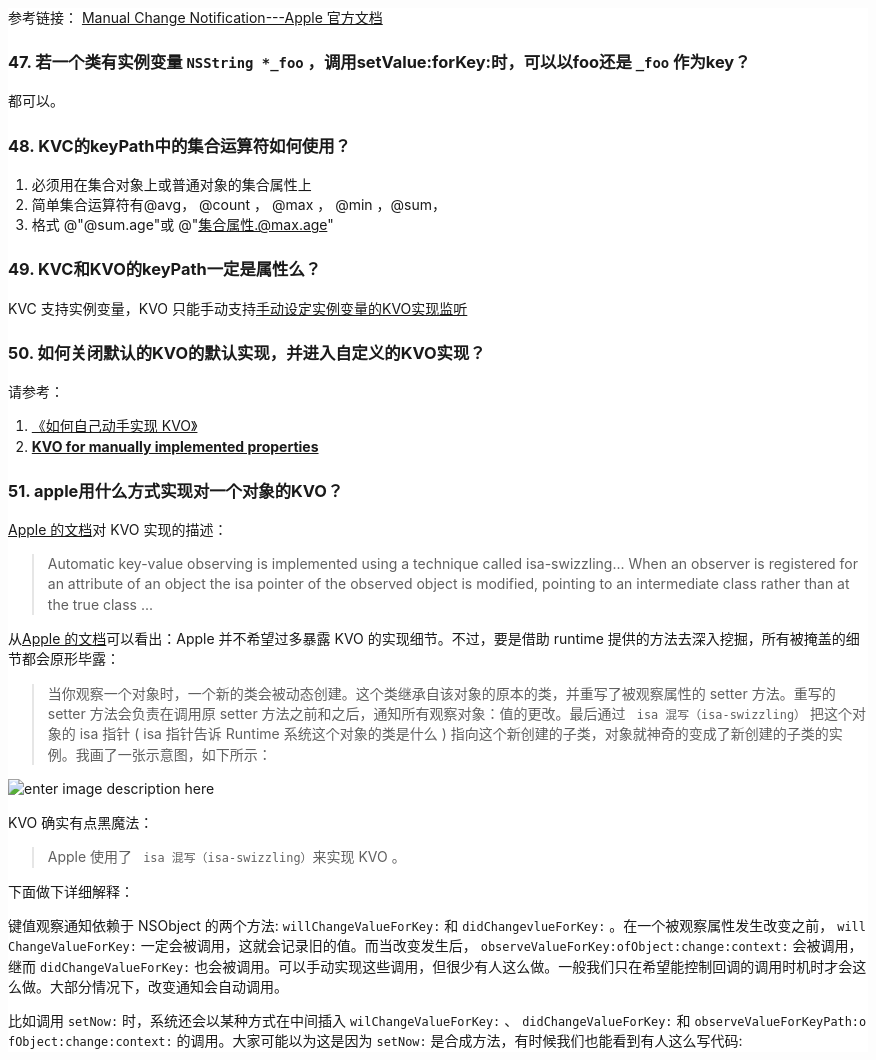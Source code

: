 参考链接： [Manual Change Notification---Apple 官方文档](https://developer.apple.com/library/ios/documentation/Cocoa/Conceptual/KeyValueObserving/Articles/KVOCompliance.html#//apple_ref/doc/uid/20002178-SW3) 

### 47. 若一个类有实例变量 `NSString *_foo` ，调用setValue:forKey:时，可以以foo还是 `_foo` 作为key？
都可以。
### 48. KVC的keyPath中的集合运算符如何使用？

 1. 必须用在集合对象上或普通对象的集合属性上
 2. 简单集合运算符有@avg， @count ， @max ， @min ，@sum，
 3. 格式 @"@sum.age"或 @"集合属性.@max.age"

### 49. KVC和KVO的keyPath一定是属性么？
KVC 支持实例变量，KVO 只能手动支持[手动设定实例变量的KVO实现监听](https://yq.aliyun.com/articles/30483)
### 50. 如何关闭默认的KVO的默认实现，并进入自定义的KVO实现？


请参考：

  1. [《如何自己动手实现 KVO》](http://tech.glowing.com/cn/implement-kvo/)
  2. [**KVO for manually implemented properties**]( http://stackoverflow.com/a/10042641/3395008 ) 

### 51. apple用什么方式实现对一个对象的KVO？ 



[Apple 的文档](https://developer.apple.com/library/mac/documentation/Cocoa/Conceptual/KeyValueObserving/Articles/KVOImplementation.html)对 KVO 实现的描述：

 > Automatic key-value observing is implemented using a technique called isa-swizzling... When an observer is registered for an attribute of an object the isa pointer of the observed object is modified, pointing to an intermediate class rather than at the true class ...

从[Apple 的文档](https://developer.apple.com/library/mac/documentation/Cocoa/Conceptual/KeyValueObserving/Articles/KVOImplementation.html)可以看出：Apple 并不希望过多暴露 KVO 的实现细节。不过，要是借助 runtime 提供的方法去深入挖掘，所有被掩盖的细节都会原形毕露：

 > 当你观察一个对象时，一个新的类会被动态创建。这个类继承自该对象的原本的类，并重写了被观察属性的 setter 方法。重写的 setter 方法会负责在调用原 setter 方法之前和之后，通知所有观察对象：值的更改。最后通过 ` isa 混写（isa-swizzling）` 把这个对象的 isa 指针 ( isa 指针告诉 Runtime 系统这个对象的类是什么 ) 指向这个新创建的子类，对象就神奇的变成了新创建的子类的实例。我画了一张示意图，如下所示：

![enter image description here](http://i62.tinypic.com/sy57ur.jpg)

 KVO 确实有点黑魔法：


 > Apple 使用了 ` isa 混写（isa-swizzling）`来实现 KVO 。


下面做下详细解释：

键值观察通知依赖于 NSObject 的两个方法:  `willChangeValueForKey:` 和 `didChangevlueForKey:` 。在一个被观察属性发生改变之前，  `willChangeValueForKey:` 一定会被调用，这就会记录旧的值。而当改变发生后， `observeValueForKey:ofObject:change:context:` 会被调用，继而  `didChangeValueForKey:` 也会被调用。可以手动实现这些调用，但很少有人这么做。一般我们只在希望能控制回调的调用时机时才会这么做。大部分情况下，改变通知会自动调用。

 比如调用 `setNow:` 时，系统还会以某种方式在中间插入 `wilChangeValueForKey:` 、  `didChangeValueForKey:`  和 `observeValueForKeyPath:ofObject:change:context:` 的调用。大家可能以为这是因为 `setNow:` 是合成方法，有时候我们也能看到有人这么写代码:
